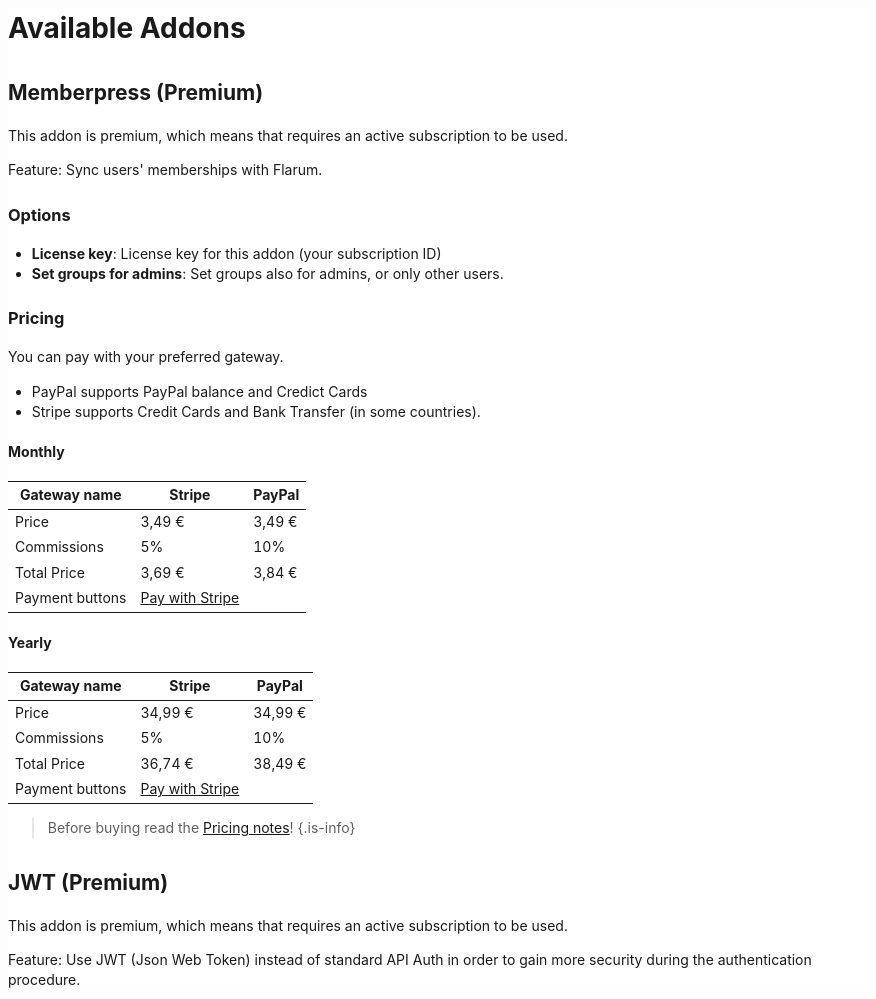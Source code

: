 # Available Addons
## Memberpress (Premium)
This addon is premium, which means that requires an active subscription to be used.

Feature: Sync users' memberships with Flarum.
### Options
- **License key**: License key for this addon (your subscription ID)
- **Set groups for admins**: Set groups also for admins, or only other users.

### Pricing
You can pay with your preferred gateway.
- PayPal supports PayPal balance and Credict Cards
- Stripe supports Credit Cards and Bank Transfer (in some countries).
<div class="flex-payment-tables">
  <div>
    
#### Monthly
| Gateway name    | Stripe | PayPal |
|-----------------|--------|--------|
| Price           | 3,49 € | 3,49 € |
| Commissions     | 5%     | 10%    |
| Total Price     | 3,69 € | 3,84 € |
| Payment buttons | <a href="https://buy.stripe.com/dR67uL6sw5DSbG8cMN" class="stripe-btn">Pay with Stripe</a> | <div id="paypal-buttons-memberpress-monthly"></div> |
  </div>
  <div>
    
#### Yearly
| Gateway name    | Stripe  | PayPal  | 
|-----------------|---------|---------|
| Price           | 34,99 € | 34,99 € |   
| Commissions     | 5%      | 10%     |  
| Total Price     | 36,74 € | 38,49 € |  
| Payment buttons |<a href="https://buy.stripe.com/5kA8yPg361nC5hK8wy" class="stripe-btn">Pay with Stripe</a> | <div id="paypal-buttons-memberpress-yearly"></div> | 
  </div>
</div>

> Before buying read the [Pricing notes](#pricing-notes)!
{.is-info}

## JWT (Premium)
This addon is premium, which means that requires an active subscription to be used.

Feature: Use JWT (Json Web Token) instead of standard API Auth in order to gain more security during the authentication procedure.
